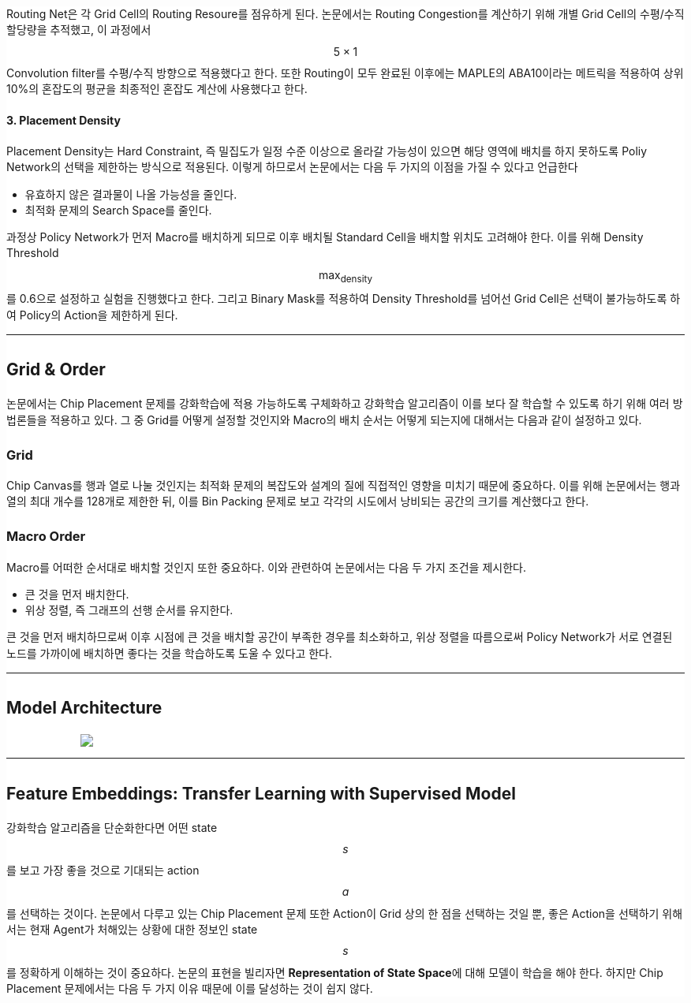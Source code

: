 Routing Net은 각 Grid Cell의 Routing Resoure를 점유하게 된다. 논문에서는 Routing Congestion를 계산하기 위해 개별 Grid Cell의 수평/수직 할당량을 추적했고, 이 과정에서 $$5 \times 1$$ Convolution filter를 수평/수직 방향으로 적용했다고 한다. 또한 Routing이 모두 완료된 이후에는 MAPLE의 ABA10이라는 메트릭을 적용하여 상위 10%의 혼잡도의 평균을 최종적인 혼잡도 계산에 사용했다고 한다.

#### 3. Placement Density

Placement Density는 Hard Constraint, 즉 밀집도가 일정 수준 이상으로 올라갈 가능성이 있으면 해당 영역에 배치를 하지 못하도록 Poliy Network의 선택을 제한하는 방식으로 적용된다. 이렇게 하므로서 논문에서는 다음 두 가지의 이점을 가질 수 있다고 언급한다

- 유효하지 않은 결과물이 나올 가능성을 줄인다.
- 최적화 문제의 Search Space를 줄인다.

과정상 Policy Network가 먼저 Macro를 배치하게 되므로 이후 배치될 Standard Cell을 배치할 위치도 고려해야 한다. 이를 위해 Density Threshold $$\max_{\text{density}}$$를 0.6으로 설정하고 실험을 진행했다고 한다. 그리고 Binary Mask를 적용하여 Density Threshold를 넘어선 Grid Cell은 선택이 불가능하도록 하여 Policy의 Action을 제한하게 된다.

---

## Grid  & Order

논문에서는 Chip Placement 문제를 강화학습에 적용 가능하도록 구체화하고 강화학습 알고리즘이 이를 보다 잘 학습할 수 있도록 하기 위해 여러 방법론들을 적용하고 있다. 그 중 Grid를 어떻게 설정할 것인지와 Macro의 배치 순서는 어떻게 되는지에 대해서는 다음과 같이 설정하고 있다.

### Grid

Chip Canvas를 행과 열로 나눌 것인지는 최적화 문제의 복잡도와 설계의 질에 직접적인 영향을 미치기 때문에 중요하다. 이를 위해 논문에서는 행과 열의 최대 개수를 128개로 제한한 뒤, 이를  Bin Packing 문제로 보고 각각의 시도에서 낭비되는 공간의 크기를 계산했다고 한다.

### Macro Order

Macro를 어떠한 순서대로 배치할 것인지 또한 중요하다. 이와 관련하여 논문에서는 다음 두 가지 조건을 제시한다.

- 큰 것을 먼저 배치한다.
- 위상 정렬, 즉 그래프의 선행 순서를 유지한다.

큰 것을 먼저 배치하므로써 이후 시점에 큰 것을 배치할 공간이 부족한 경우를 최소화하고, 위상 정렬을 따름으로써 Policy Network가 서로 연결된 노드를 가까이에 배치하면 좋다는 것을 학습하도록 도울 수 있다고 한다.

---

## Model Architecture

<img src="{{site.image_url}}/paper-review/chip_placement_with_deep_reinforcement_learning_model.png" style="width:48em; display: block; margin: 0em auto;">

---

## Feature Embeddings: Transfer Learning with Supervised Model

강화학습 알고리즘을 단순화한다면 어떤 state $$s$$를 보고 가장 좋을 것으로 기대되는 action $$a$$를 선택하는 것이다. 논문에서 다루고 있는 Chip Placement 문제 또한 Action이 Grid 상의 한 점을 선택하는 것일 뿐, 좋은 Action을 선택하기 위해서는 현재 Agent가 처해있는 상황에 대한 정보인 state $$s$$를 정확하게 이해하는 것이 중요하다. 논문의 표현을 빌리자면 **Representation of State Space**에 대해 모델이 학습을 해야 한다. 하지만 Chip Placement 문제에서는 다음 두 가지 이유 때문에 이를 달성하는 것이 쉽지 않다.
